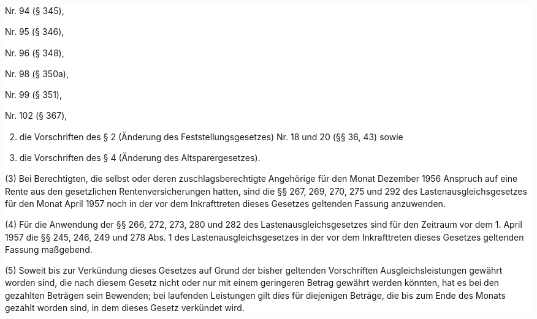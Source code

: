 Nr. 94 (§ 345),

Nr. 95 (§ 346),

Nr. 96 (§ 348),

Nr. 98 (§ 350a),

Nr. 99 (§ 351),

Nr. 102 (§ 367),

2. die Vorschriften des § 2 (Änderung des Feststellungsgesetzes) Nr. 18 und 20 (§§ 36, 43) sowie

3. die Vorschriften des § 4 (Änderung des Altsparergesetzes).

(3) Bei Berechtigten, die selbst oder deren zuschlagsberechtigte Angehörige für den Monat Dezember 1956 Anspruch auf eine Rente aus den gesetzlichen Rentenversicherungen hatten, sind die §§ 267, 269, 270, 275 und 292 des Lastenausgleichsgesetzes für den Monat April 1957 noch in der vor dem Inkrafttreten dieses Gesetzes geltenden Fassung anzuwenden.

(4) Für die Anwendung der §§ 266, 272, 273, 280 und 282 des Lastenausgleichsgesetzes sind für den Zeitraum vor dem 1. April 1957 die §§ 245, 246, 249 und 278 Abs. 1 des Lastenausgleichsgesetzes in der vor dem Inkrafttreten dieses Gesetzes geltenden Fassung maßgebend.

(5) Soweit bis zur Verkündung dieses Gesetzes auf Grund der bisher geltenden Vorschriften Ausgleichsleistungen gewährt worden sind, die nach diesem Gesetz nicht oder nur mit einem geringeren Betrag gewährt werden könnten, hat es bei den gezahlten Beträgen sein Bewenden; bei laufenden Leistungen gilt dies für diejenigen Beträge, die bis zum Ende des Monats gezahlt worden sind, in dem dieses Gesetz verkündet wird.
